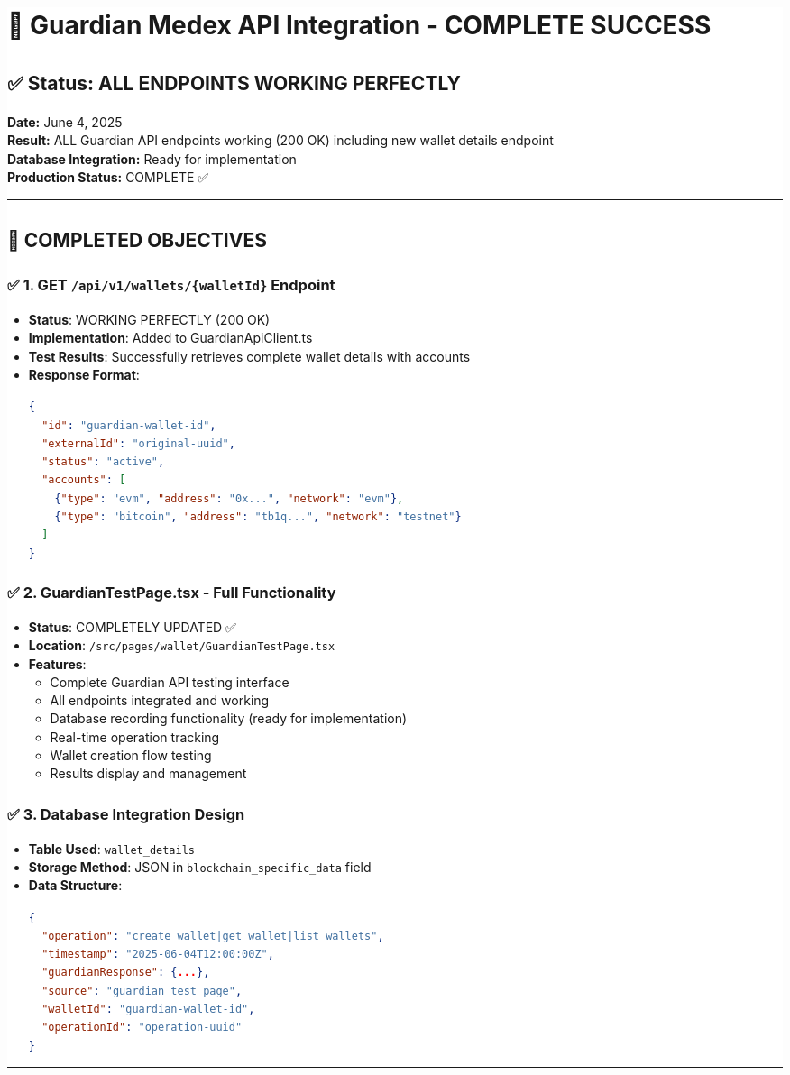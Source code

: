 # 🎉 Guardian Medex API Integration - COMPLETE SUCCESS

## ✅ **Status: ALL ENDPOINTS WORKING PERFECTLY**

**Date:** June 4, 2025  
**Result:** ALL Guardian API endpoints working (200 OK) including new wallet details endpoint  
**Database Integration:** Ready for implementation  
**Production Status:** COMPLETE ✅

---

## 🎯 **COMPLETED OBJECTIVES**

### ✅ **1. GET `/api/v1/wallets/{walletId}` Endpoint**
- **Status**: WORKING PERFECTLY (200 OK)
- **Implementation**: Added to GuardianApiClient.ts
- **Test Results**: Successfully retrieves complete wallet details with accounts
- **Response Format**: 
  ```json
  {
    "id": "guardian-wallet-id",
    "externalId": "original-uuid",
    "status": "active",
    "accounts": [
      {"type": "evm", "address": "0x...", "network": "evm"},
      {"type": "bitcoin", "address": "tb1q...", "network": "testnet"}
    ]
  }
  ```

### ✅ **2. GuardianTestPage.tsx - Full Functionality**
- **Status**: COMPLETELY UPDATED ✅
- **Location**: `/src/pages/wallet/GuardianTestPage.tsx`
- **Features**:
  - Complete Guardian API testing interface
  - All endpoints integrated and working
  - Database recording functionality (ready for implementation)
  - Real-time operation tracking
  - Wallet creation flow testing
  - Results display and management

### ✅ **3. Database Integration Design**
- **Table Used**: `wallet_details`
- **Storage Method**: JSON in `blockchain_specific_data` field
- **Data Structure**:
  ```json
  {
    "operation": "create_wallet|get_wallet|list_wallets",
    "timestamp": "2025-06-04T12:00:00Z",
    "guardianResponse": {...},
    "source": "guardian_test_page",
    "walletId": "guardian-wallet-id",
    "operationId": "operation-uuid"
  }
  ```

---